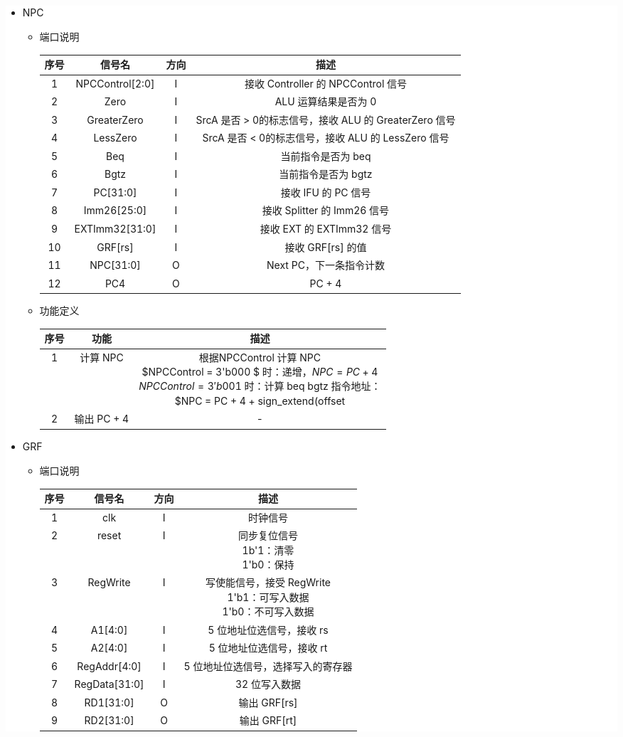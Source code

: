 


- NPC

    - 端口说明
      
        | 序号 |     信号名      | 方向 |                   描述                   |
        | :--: | :-------------: | :--: | :--------------------------------------: |
        |  1   |  NPCControl[2:0] |  I   |    接收 Controller 的 NPCControl 信号    |
        | 2 | Zero | I | ALU 运算结果是否为 0 |
        | 3 | GreaterZero | I | SrcA 是否 > 0的标志信号，接收 ALU 的 GreaterZero 信号 |
        | 4 | LessZero | I | SrcA 是否 < 0的标志信号，接收 ALU 的 LessZero 信号 |
        | 5 | Beq | I | 当前指令是否为 beq |
      | 6 | Bgtz | I | 当前指令是否为 bgtz |
      |  7   |    PC[31:0]     |  I   |           接收 IFU 的 PC 信号            |
      |  8   |   Imm26[25:0]   |  I   |       接收 Splitter 的 Imm26 信号        |
      |  9   | EXTImm32[31:0]  |  I   |        接收 EXT 的 EXTImm32 信号         |
      |  10  |     GRF[rs]     |  I   |            接收 GRF[rs] 的值             |
      | 11 |    NPC[31:0]    |  O   |         Next PC，下一条指令计数          |
      |  12  |       PC4       |  O   |                  PC + 4                  |
      
    - 功能定义
      
        | 序号 |    功能     |                             描述                             |
        | :--: | :---------: | :----------------------------------------------------------: |
        |  1   |  计算 NPC   | 根据NPCControl 计算 NPC<br>$NPCControl = 3'b000 $ 时：递增，$NPC = PC + 4$<br>$NPCControl = 3'b001$ 时：计算 beq bgtz 指令地址：<br>$NPC = PC + 4 + sign\_extend(offset||0^2)$<br/>$NPCControl = 3'b010$ 时：计算 j jal 指令地址：<br/>$NPC = PC[31:28]||instr\_index||0^2$ <br>$NPCControl = 3'b100$ 时：计算 jr jalr 指令地址：<br/>$NPC = GRF[rs]$ |
        |  2   | 输出 PC + 4 |                              -                               |




- GRF

  - 端口说明

    | 序号 | 信号名 | 方向 | 描述 |
    | :----: | :------: | :----: | :----: |
    | 1    | clk    | I    | 时钟信号 |
    | 2 | reset | I | 同步复位信号<br>1b'1：清零<br>1'b0：保持 |
    | 3 | RegWrite | I | 写使能信号，接受 RegWrite <br>1'b1：可写入数据<br>1'b0：不可写入数据 |
    | 4 | A1[4:0] | I | 5 位地址位选信号，接收 rs |
    | 5 | A2[4:0] | I | 5 位地址位选信号，接收 rt |
    | 6 | RegAddr[4:0] | I | 5 位地址位选信号，选择写入的寄存器 |
    | 7 | RegData[31:0] | I | 32 位写入数据 |
    | 8 | RD1[31:0] | O | 输出 GRF[rs] |
    | 9 | RD2[31:0] | O | 输出 GRF[rt] |
    